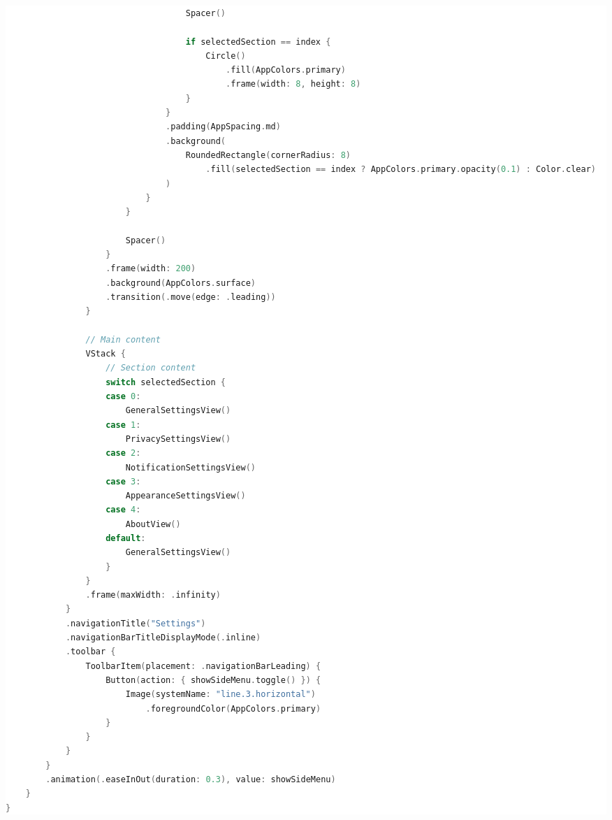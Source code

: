 ```swift
                                    Spacer()
                                    
                                    if selectedSection == index {
                                        Circle()
                                            .fill(AppColors.primary)
                                            .frame(width: 8, height: 8)
                                    }
                                }
                                .padding(AppSpacing.md)
                                .background(
                                    RoundedRectangle(cornerRadius: 8)
                                        .fill(selectedSection == index ? AppColors.primary.opacity(0.1) : Color.clear)
                                )
                            }
                        }
                        
                        Spacer()
                    }
                    .frame(width: 200)
                    .background(AppColors.surface)
                    .transition(.move(edge: .leading))
                }
                
                // Main content
                VStack {
                    // Section content
                    switch selectedSection {
                    case 0:
                        GeneralSettingsView()
                    case 1:
                        PrivacySettingsView()
                    case 2:
                        NotificationSettingsView()
                    case 3:
                        AppearanceSettingsView()
                    case 4:
                        AboutView()
                    default:
                        GeneralSettingsView()
                    }
                }
                .frame(maxWidth: .infinity)
            }
            .navigationTitle("Settings")
            .navigationBarTitleDisplayMode(.inline)
            .toolbar {
                ToolbarItem(placement: .navigationBarLeading) {
                    Button(action: { showSideMenu.toggle() }) {
                        Image(systemName: "line.3.horizontal")
                            .foregroundColor(AppColors.primary)
                    }
                }
            }
        }
        .animation(.easeInOut(duration: 0.3), value: showSideMenu)
    }
}
```

